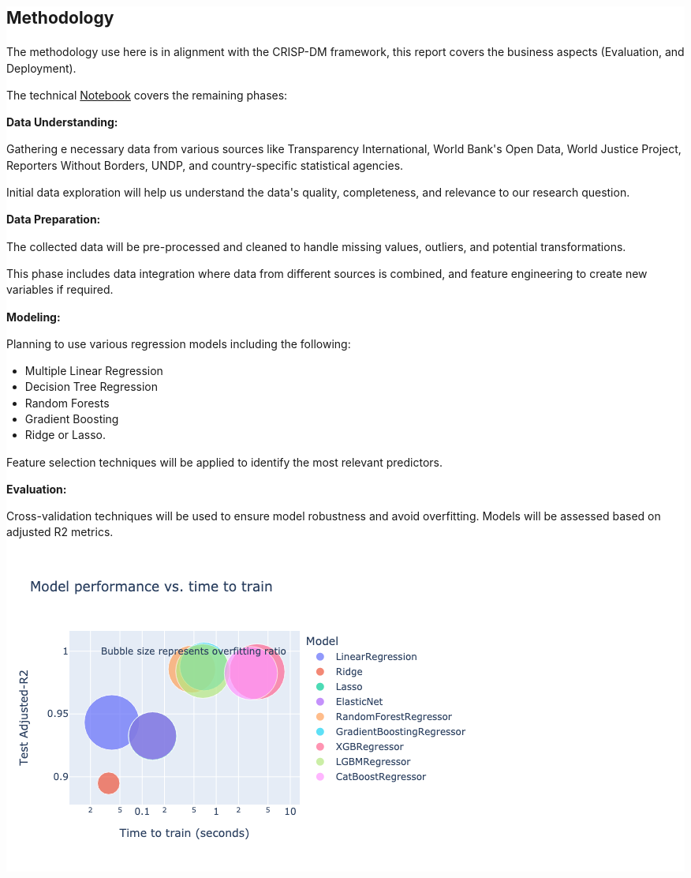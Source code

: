 ## Methodology

The methodology use here is in alignment with the CRISP-DM framework, this report covers the business aspects (Evaluation, and Deployment).

The technical [Notebook](notebook_capstone_2.ipynb) covers the remaining phases:

**Data Understanding:** 

Gathering e necessary data from various sources like Transparency International, World Bank's Open Data, World Justice Project, Reporters Without Borders, UNDP, and country-specific statistical agencies. 

Initial data exploration will help us understand the data's quality, completeness, and relevance to our research question.

**Data Preparation:** 

The collected data will be pre-processed and cleaned to handle missing values, outliers, and potential transformations.

This phase includes data integration where data from different sources is combined, and feature engineering to create new variables if required.

**Modeling:** 

Planning to use various regression models including the following:
- Multiple Linear Regression
- Decision Tree Regression
- Random Forests
- Gradient Boosting
- Ridge or Lasso. 

Feature selection techniques will be applied to identify the most relevant predictors.

**Evaluation:** 

Cross-validation techniques will be used to ensure model robustness and avoid overfitting. Models will be assessed based on adjusted R2 metrics.

![Models Performance](images/ModelPerf.png)
